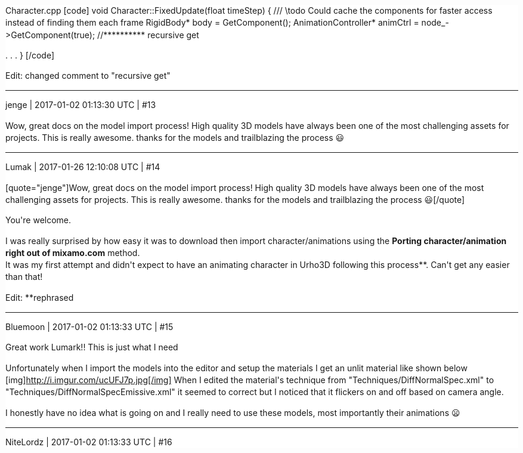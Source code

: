 Character.cpp
[code]
void Character::FixedUpdate(float timeStep)
{
    /// \todo Could cache the components for faster access instead of finding them each frame
    RigidBody* body = GetComponent<RigidBody>();
    AnimationController* animCtrl = node_->GetComponent<AnimationController>(true); //********** recursive get

. . . 
}
[/code]

Edit: changed comment to "recursive get"

-------------------------

jenge | 2017-01-02 01:13:30 UTC | #13

Wow, great docs on the model import process!  High quality 3D models have always been one of the most challenging assets for projects.  This is really awesome. thanks for the models and trailblazing the process  :smiley:

-------------------------

Lumak | 2017-01-26 12:10:08 UTC | #14

[quote="jenge"]Wow, great docs on the model import process!  High quality 3D models have always been one of the most challenging assets for projects.  This is really awesome. thanks for the models and trailblazing the process  :smiley:[/quote]

You're welcome.

I was really surprised by how easy it was to download then import character/animations using the **Porting character/animation right out of mixamo.com** method.  
It was my first attempt and didn't expect to have an animating character in Urho3D following this process**.  Can't get any easier than that!

Edit: **rephrased

-------------------------

Bluemoon | 2017-01-02 01:13:33 UTC | #15

Great work Lumark!! This is just what I need

Unfortunately when I import the models into the editor and setup the materials I get an unlit material like shown below [img]http://i.imgur.com/ucUFJ7p.jpg[/img]
When I edited the material's technique from "Techniques/DiffNormalSpec.xml" to "Techniques/DiffNormalSpecEmissive.xml" it seemed to correct but I noticed that it flickers on and off based on camera angle.

I honestly have no idea what is going on and I really need to use these models, most importantly their animations  :frowning:

-------------------------

NiteLordz | 2017-01-02 01:13:33 UTC | #16

